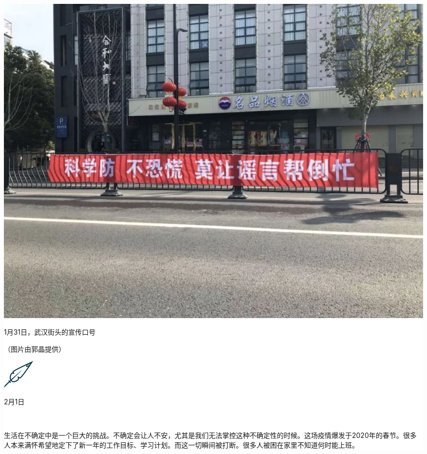 ![](/images/post/d412ef8afe16474daf37df82bfcfd5af.jpg)

1月31日，武汉街头的宣传口号

（图片由郭晶提供）  

![](/images/post/32c8fdb5d10857f408aa1ce0b10d34c4.jpg)

2月1日

![](/images/post/4c83d7bc0061af6d94808ea4d5c3b359.jpg)

  

生活在不确定中是一个巨大的挑战。不确定会让人不安，尤其是我们无法掌控这种不确定性的时候。这场疫情爆发于2020年的春节。很多人本来满怀希望地定下了新一年的工作目标、学习计划。而这一切瞬间被打断。很多人被困在家里不知道何时能上班。
